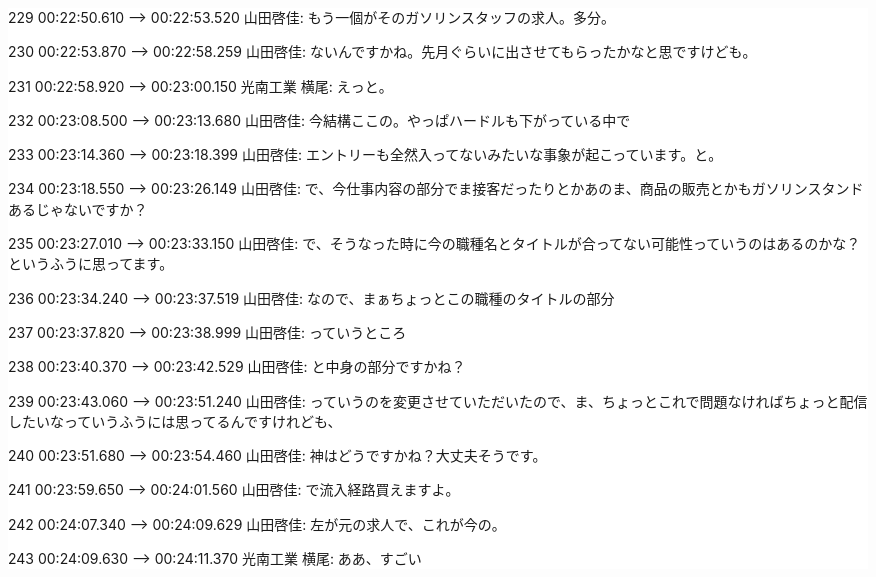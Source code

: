 229
00:22:50.610 --> 00:22:53.520
山田啓佳: もう一個がそのガソリンスタッフの求人。多分。

230
00:22:53.870 --> 00:22:58.259
山田啓佳: ないんですかね。先月ぐらいに出させてもらったかなと思ですけども。

231
00:22:58.920 --> 00:23:00.150
光南工業 横尾: えっと。

232
00:23:08.500 --> 00:23:13.680
山田啓佳: 今結構ここの。やっぱハードルも下がっている中で

233
00:23:14.360 --> 00:23:18.399
山田啓佳: エントリーも全然入ってないみたいな事象が起こっています。と。

234
00:23:18.550 --> 00:23:26.149
山田啓佳: で、今仕事内容の部分でま接客だったりとかあのま、商品の販売とかもガソリンスタンドあるじゃないですか？

235
00:23:27.010 --> 00:23:33.150
山田啓佳: で、そうなった時に今の職種名とタイトルが合ってない可能性っていうのはあるのかな？というふうに思ってます。

236
00:23:34.240 --> 00:23:37.519
山田啓佳: なので、まぁちょっとこの職種のタイトルの部分

237
00:23:37.820 --> 00:23:38.999
山田啓佳: っていうところ

238
00:23:40.370 --> 00:23:42.529
山田啓佳: と中身の部分ですかね？

239
00:23:43.060 --> 00:23:51.240
山田啓佳: っていうのを変更させていただいたので、ま、ちょっとこれで問題なければちょっと配信したいなっていうふうには思ってるんですけれども、

240
00:23:51.680 --> 00:23:54.460
山田啓佳: 神はどうですかね？大丈夫そうです。

241
00:23:59.650 --> 00:24:01.560
山田啓佳: で流入経路買えますよ。

242
00:24:07.340 --> 00:24:09.629
山田啓佳: 左が元の求人で、これが今の。

243
00:24:09.630 --> 00:24:11.370
光南工業 横尾: ああ、すごい
